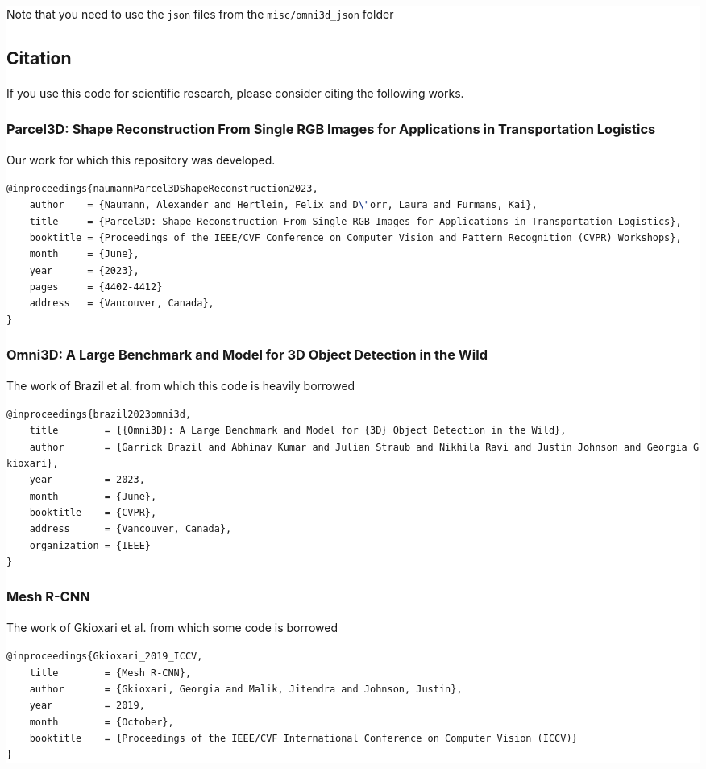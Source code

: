 Note that you need to use the `json` files from the `misc/omni3d_json` folder

## Citation

If you use this code for scientific research, please consider citing the following works.

### Parcel3D: Shape Reconstruction From Single RGB Images for Applications in Transportation Logistics

Our work for which this repository was developed.

```latex
@inproceedings{naumannParcel3DShapeReconstruction2023,
    author    = {Naumann, Alexander and Hertlein, Felix and D\"orr, Laura and Furmans, Kai},
    title     = {Parcel3D: Shape Reconstruction From Single RGB Images for Applications in Transportation Logistics},
    booktitle = {Proceedings of the IEEE/CVF Conference on Computer Vision and Pattern Recognition (CVPR) Workshops},
    month     = {June},
    year      = {2023},
    pages     = {4402-4412}
	address   = {Vancouver, Canada},
}
```

### Omni3D: A Large Benchmark and Model for 3D Object Detection in the Wild

The work of Brazil et al. from which this code is heavily borrowed

```latex
@inproceedings{brazil2023omni3d,
	title        = {{Omni3D}: A Large Benchmark and Model for {3D} Object Detection in the Wild},
	author       = {Garrick Brazil and Abhinav Kumar and Julian Straub and Nikhila Ravi and Justin Johnson and Georgia Gkioxari},
	year         = 2023,
	month        = {June},
	booktitle    = {CVPR},
	address      = {Vancouver, Canada},
	organization = {IEEE}
}
```

### Mesh R-CNN

The work of Gkioxari et al. from which some code is borrowed

```latex
@inproceedings{Gkioxari_2019_ICCV,
	title        = {Mesh R-CNN},
	author       = {Gkioxari, Georgia and Malik, Jitendra and Johnson, Justin},
	year         = 2019,
	month        = {October},
	booktitle    = {Proceedings of the IEEE/CVF International Conference on Computer Vision (ICCV)}
}
```
